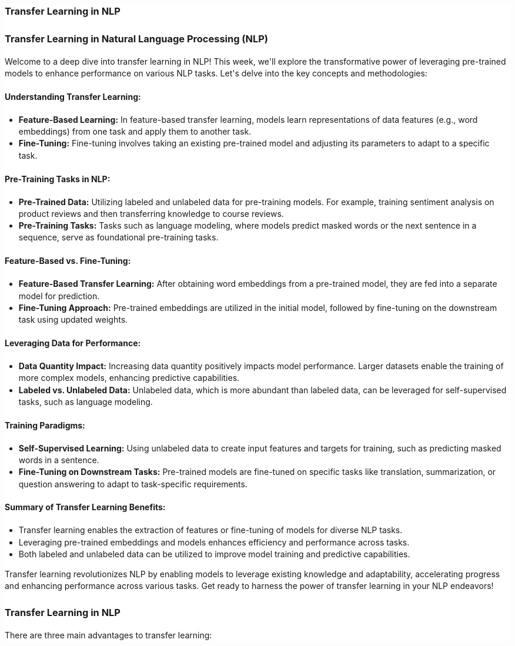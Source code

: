### Transfer Learning in NLP
### Transfer Learning in Natural Language Processing (NLP)

Welcome to a deep dive into transfer learning in NLP! This week, we'll explore the transformative power of leveraging pre-trained models to enhance performance on various NLP tasks. Let's delve into the key concepts and methodologies:

#### Understanding Transfer Learning:
- **Feature-Based Learning:** In feature-based transfer learning, models learn representations of data features (e.g., word embeddings) from one task and apply them to another task.
- **Fine-Tuning:** Fine-tuning involves taking an existing pre-trained model and adjusting its parameters to adapt to a specific task.

#### Pre-Training Tasks in NLP:
- **Pre-Trained Data:** Utilizing labeled and unlabeled data for pre-training models. For example, training sentiment analysis on product reviews and then transferring knowledge to course reviews.
- **Pre-Training Tasks:** Tasks such as language modeling, where models predict masked words or the next sentence in a sequence, serve as foundational pre-training tasks.

#### Feature-Based vs. Fine-Tuning:
- **Feature-Based Transfer Learning:** After obtaining word embeddings from a pre-trained model, they are fed into a separate model for prediction.
- **Fine-Tuning Approach:** Pre-trained embeddings are utilized in the initial model, followed by fine-tuning on the downstream task using updated weights.

#### Leveraging Data for Performance:
- **Data Quantity Impact:** Increasing data quantity positively impacts model performance. Larger datasets enable the training of more complex models, enhancing predictive capabilities.
- **Labeled vs. Unlabeled Data:** Unlabeled data, which is more abundant than labeled data, can be leveraged for self-supervised tasks, such as language modeling.

#### Training Paradigms:
- **Self-Supervised Learning:** Using unlabeled data to create input features and targets for training, such as predicting masked words in a sentence.
- **Fine-Tuning on Downstream Tasks:** Pre-trained models are fine-tuned on specific tasks like translation, summarization, or question answering to adapt to task-specific requirements.

#### Summary of Transfer Learning Benefits:
- Transfer learning enables the extraction of features or fine-tuning of models for diverse NLP tasks.
- Leveraging pre-trained embeddings and models enhances efficiency and performance across tasks.
- Both labeled and unlabeled data can be utilized to improve model training and predictive capabilities.

Transfer learning revolutionizes NLP by enabling models to leverage existing knowledge and adaptability, accelerating progress and enhancing performance across various tasks. Get ready to harness the power of transfer learning in your NLP endeavors!

### Transfer Learning in NLP

There are three main advantages to transfer learning:
